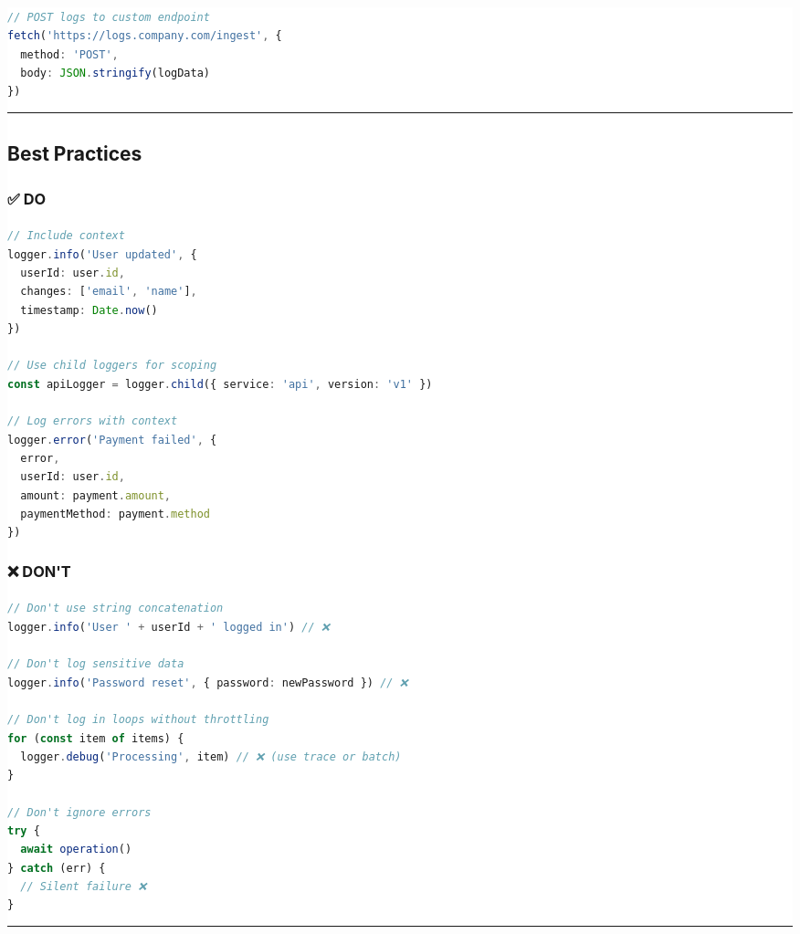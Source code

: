 ```typescript
// POST logs to custom endpoint
fetch('https://logs.company.com/ingest', {
  method: 'POST',
  body: JSON.stringify(logData)
})
```

---

## Best Practices

### ✅ DO

```typescript
// Include context
logger.info('User updated', {
  userId: user.id,
  changes: ['email', 'name'],
  timestamp: Date.now()
})

// Use child loggers for scoping
const apiLogger = logger.child({ service: 'api', version: 'v1' })

// Log errors with context
logger.error('Payment failed', {
  error,
  userId: user.id,
  amount: payment.amount,
  paymentMethod: payment.method
})
```

### ❌ DON'T

```typescript
// Don't use string concatenation
logger.info('User ' + userId + ' logged in') // ❌

// Don't log sensitive data
logger.info('Password reset', { password: newPassword }) // ❌

// Don't log in loops without throttling
for (const item of items) {
  logger.debug('Processing', item) // ❌ (use trace or batch)
}

// Don't ignore errors
try {
  await operation()
} catch (err) {
  // Silent failure ❌
}
```

---